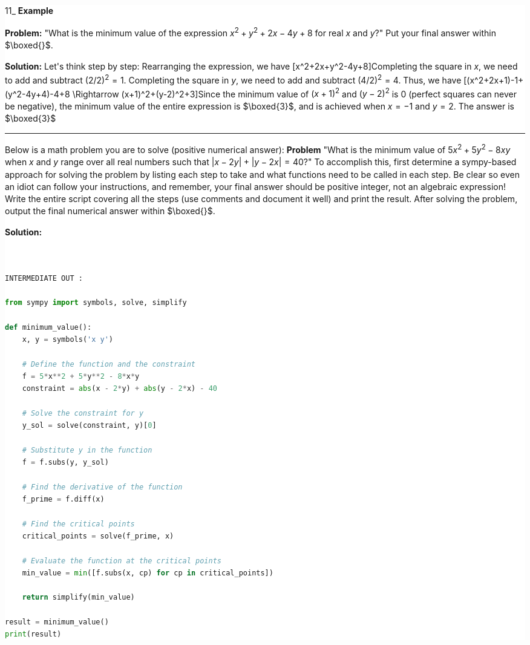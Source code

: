 11_
**Example**

**Problem:** 
"What is the minimum value of the expression $x^2+y^2+2x-4y+8$ for real $x$ and $y$?"
Put your final answer within $\boxed{}$.

**Solution:** 
Let's think step by step:
Rearranging the expression, we have  \[x^2+2x+y^2-4y+8\]Completing the square in $x$, we need to add and subtract $(2/2)^2=1$. Completing the square in $y$, we need to add and subtract $(4/2)^2=4$. Thus, we have \[(x^2+2x+1)-1+(y^2-4y+4)-4+8 \Rightarrow (x+1)^2+(y-2)^2+3\]Since the minimum value of $(x+1)^2$ and $(y-2)^2$ is $0$ (perfect squares can never be negative), the minimum value of the entire expression is $\boxed{3}$, and is achieved when $x=-1$ and $y=2$. The answer is $\boxed{3}$


---

Below is a math problem you are to solve (positive numerical answer):
**Problem**
"What is the minimum value of $5x^2+5y^2-8xy$ when $x$ and $y$ range over all real numbers such that $|x-2y| + |y-2x| = 40$?"
To accomplish this, first determine a sympy-based approach for solving the problem by listing each step to take and what functions need to be called in each step. Be clear so even an idiot can follow your instructions, and remember, your final answer should be positive integer, not an algebraic expression!
Write the entire script covering all the steps (use comments and document it well) and print the result. After solving the problem, output the final numerical answer within $\boxed{}$.

**Solution:** 


```python


INTERMEDIATE OUT :

from sympy import symbols, solve, simplify

def minimum_value():
    x, y = symbols('x y')

    # Define the function and the constraint
    f = 5*x**2 + 5*y**2 - 8*x*y
    constraint = abs(x - 2*y) + abs(y - 2*x) - 40

    # Solve the constraint for y
    y_sol = solve(constraint, y)[0]

    # Substitute y in the function
    f = f.subs(y, y_sol)

    # Find the derivative of the function
    f_prime = f.diff(x)

    # Find the critical points
    critical_points = solve(f_prime, x)

    # Evaluate the function at the critical points
    min_value = min([f.subs(x, cp) for cp in critical_points])

    return simplify(min_value)

result = minimum_value()
print(result)
```
